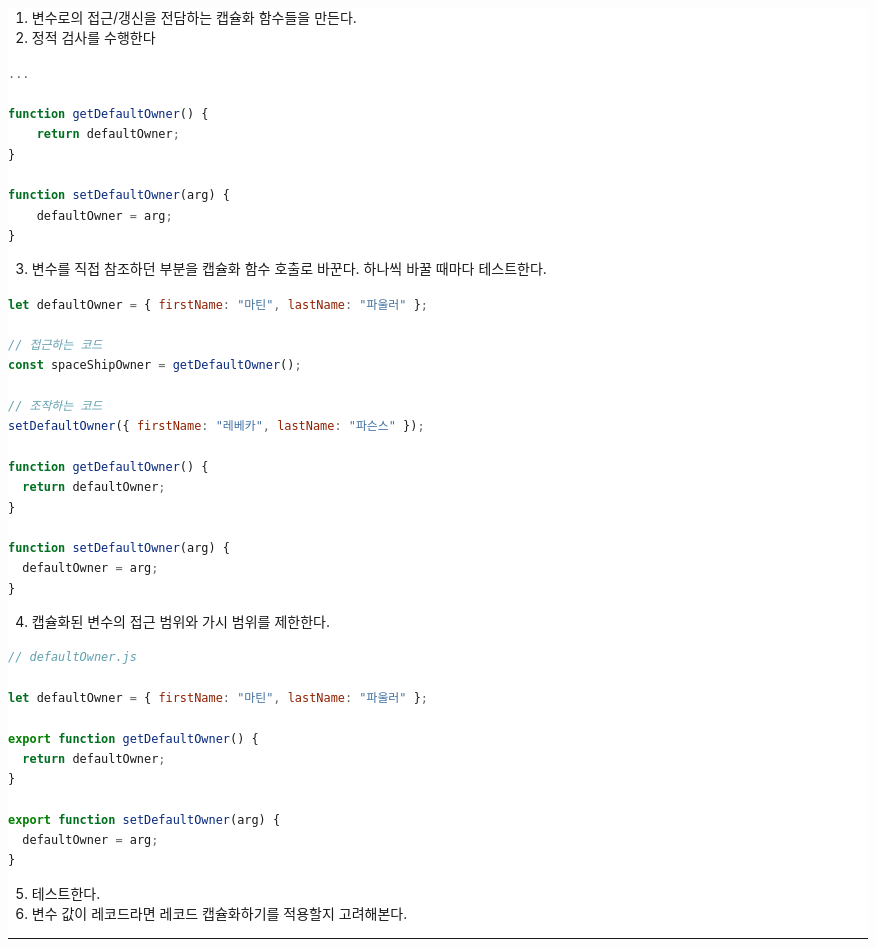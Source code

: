 1. 변수로의 접근/갱신을 전담하는 캡슐화 함수들을 만든다.
2. 정적 검사를 수행한다

```js
...

function getDefaultOwner() {
    return defaultOwner;
}

function setDefaultOwner(arg) {
    defaultOwner = arg;
}
```

3. 변수를 직접 참조하던 부분을 캡슐화 함수 호출로 바꾼다. 하나씩 바꿀 때마다 테스트한다.

```js
let defaultOwner = { firstName: "마틴", lastName: "파울러" };

// 접근하는 코드
const spaceShipOwner = getDefaultOwner();

// 조작하는 코드
setDefaultOwner({ firstName: "레베카", lastName: "파슨스" });

function getDefaultOwner() {
  return defaultOwner;
}

function setDefaultOwner(arg) {
  defaultOwner = arg;
}
```

4. 캡슐화된 변수의 접근 범위와 가시 범위를 제한한다.

```js
// defaultOwner.js

let defaultOwner = { firstName: "마틴", lastName: "파울러" };

export function getDefaultOwner() {
  return defaultOwner;
}

export function setDefaultOwner(arg) {
  defaultOwner = arg;
}
```

5. 테스트한다.
6. 변수 값이 레코드라면 레코드 캡슐화하기를 적용할지 고려해본다.

---
